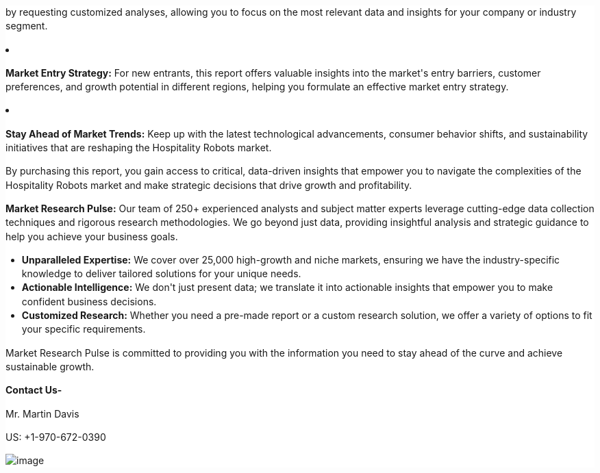 by requesting customized analyses, allowing you to focus on the most relevant data and insights for your company or industry segment.</p></li><li><p><strong>Market Entry Strategy:</strong> For new entrants, this report offers valuable insights into the market's entry barriers, customer preferences, and growth potential in different regions, helping you formulate an effective market entry strategy.</p></li><li><p><strong>Stay Ahead of Market Trends:</strong> Keep up with the latest technological advancements, consumer behavior shifts, and sustainability initiatives that are reshaping the Hospitality Robots market.</p></li></ol><p>By purchasing this report, you gain access to critical, data-driven insights that empower you to navigate the complexities of the Hospitality Robots market and make strategic decisions that drive growth and profitability.</p><p><strong>Market Research Pulse:</strong>&nbsp;Our team of 250+ experienced analysts and subject matter experts leverage cutting-edge data collection techniques and rigorous research methodologies. We go beyond just data, providing insightful analysis and strategic guidance to help you achieve your business goals.</p><ul><li><strong>Unparalleled Expertise:</strong>&nbsp;We cover over 25,000 high-growth and niche markets, ensuring we have the industry-specific knowledge to deliver tailored solutions for your unique needs.</li><li><strong>Actionable Intelligence:</strong>&nbsp;We don't just present data; we translate it into actionable insights that empower you to make confident business decisions.</li><li><strong>Customized Research:</strong>&nbsp;Whether you need a pre-made report or a custom research solution, we offer a variety of options to fit your specific requirements.</li></ul><p>Market Research Pulse is committed to providing you with the information you need to stay ahead of the curve and achieve sustainable growth.</p><p><strong>Contact Us-</strong></p><p>Mr. Martin Davis</p><p>US: +1-970-672-0390</p>
![image](https://github.com/user-attachments/assets/5574957f-7011-4b09-bb0b-77ad9cc702b0)
